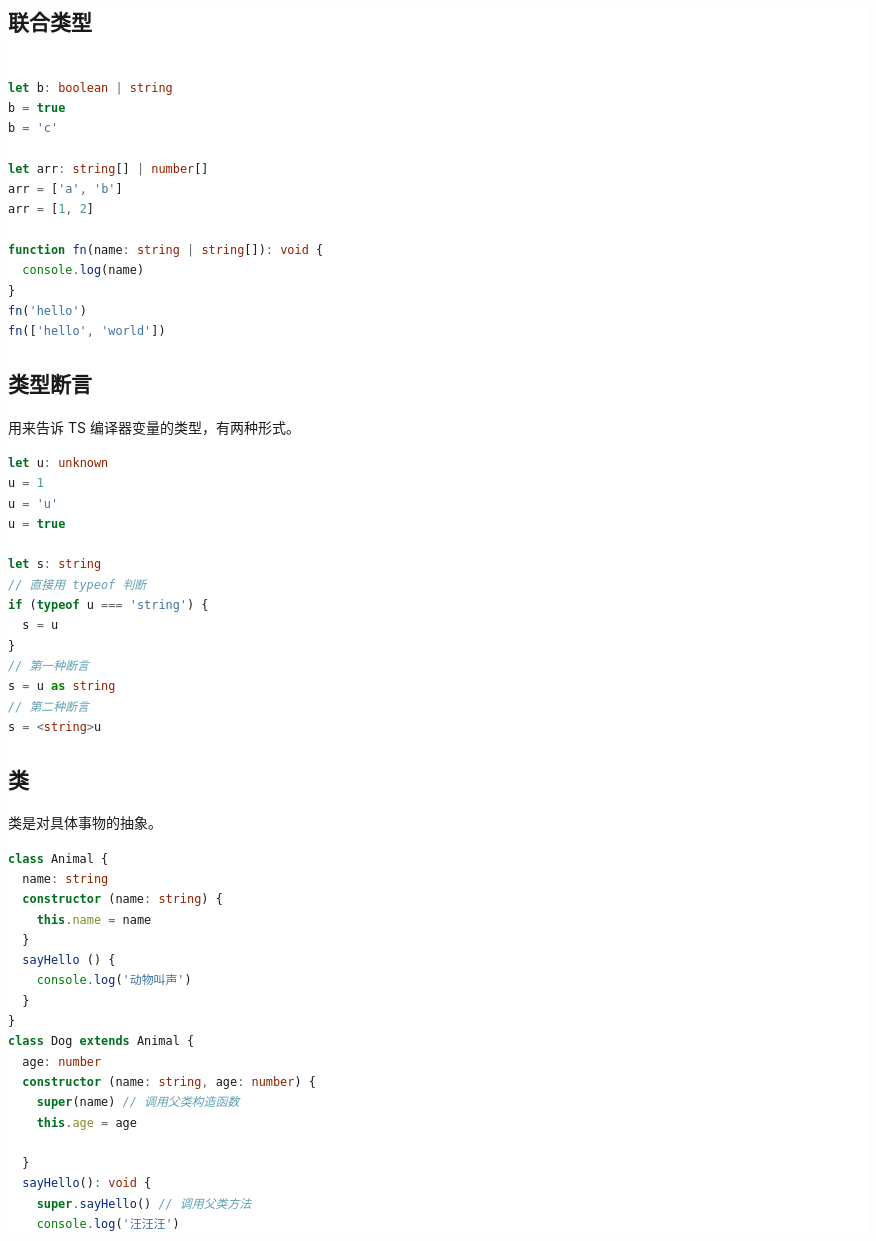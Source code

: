 ## 联合类型

```TypeScript

let b: boolean | string
b = true
b = 'c'

let arr: string[] | number[]
arr = ['a', 'b']
arr = [1, 2]

function fn(name: string | string[]): void {
  console.log(name)
}
fn('hello')
fn(['hello', 'world'])
```

## 类型断言

用来告诉 TS 编译器变量的类型，有两种形式。

```TypeScript
let u: unknown
u = 1
u = 'u'
u = true

let s: string
// 直接用 typeof 判断
if (typeof u === 'string') {
  s = u
}
// 第一种断言
s = u as string
// 第二种断言
s = <string>u
```


## 类

类是对具体事物的抽象。

```TypeScript
class Animal {
  name: string
  constructor (name: string) {
    this.name = name
  }
  sayHello () {
    console.log('动物叫声')
  }
}
class Dog extends Animal {
  age: number
  constructor (name: string, age: number) {
    super(name) // 调用父类构造函数
    this.age = age

  }
  sayHello(): void {
    super.sayHello() // 调用父类方法
    console.log('汪汪汪')
```